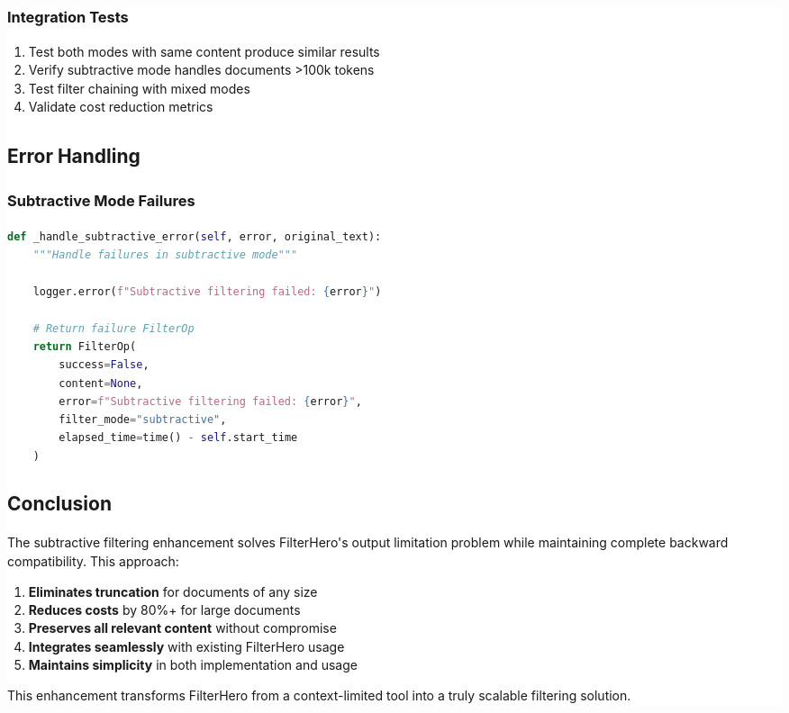 ### Integration Tests
1. Test both modes with same content produce similar results
2. Verify subtractive mode handles documents >100k tokens
3. Test filter chaining with mixed modes
4. Validate cost reduction metrics

## Error Handling

### Subtractive Mode Failures
```python
def _handle_subtractive_error(self, error, original_text):
    """Handle failures in subtractive mode"""
    
    logger.error(f"Subtractive filtering failed: {error}")
    
    # Return failure FilterOp
    return FilterOp(
        success=False,
        content=None,
        error=f"Subtractive filtering failed: {error}",
        filter_mode="subtractive",
        elapsed_time=time() - self.start_time
    )
```

## Conclusion

The subtractive filtering enhancement solves FilterHero's output limitation problem while maintaining complete backward compatibility. This approach:

1. **Eliminates truncation** for documents of any size
2. **Reduces costs** by 80%+ for large documents  
3. **Preserves all relevant content** without compromise
4. **Integrates seamlessly** with existing FilterHero usage
5. **Maintains simplicity** in both implementation and usage

This enhancement transforms FilterHero from a context-limited tool into a truly scalable filtering solution.
